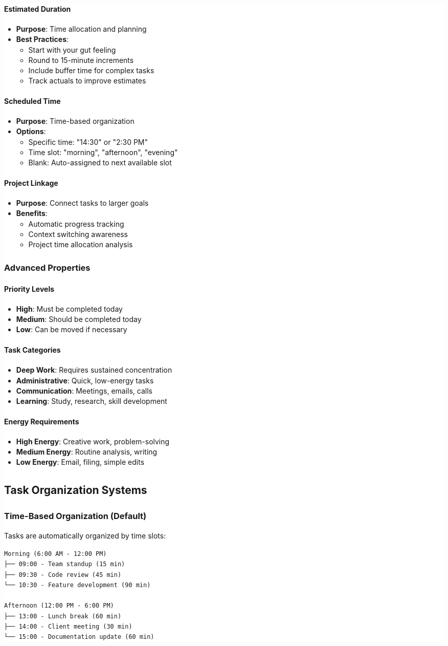 #### Estimated Duration
- **Purpose**: Time allocation and planning
- **Best Practices**:
  - Start with your gut feeling
  - Round to 15-minute increments
  - Include buffer time for complex tasks
  - Track actuals to improve estimates

#### Scheduled Time
- **Purpose**: Time-based organization
- **Options**:
  - Specific time: "14:30" or "2:30 PM"
  - Time slot: "morning", "afternoon", "evening"
  - Blank: Auto-assigned to next available slot

#### Project Linkage
- **Purpose**: Connect tasks to larger goals
- **Benefits**:
  - Automatic progress tracking
  - Context switching awareness
  - Project time allocation analysis

### Advanced Properties

#### Priority Levels
- **High**: Must be completed today
- **Medium**: Should be completed today
- **Low**: Can be moved if necessary

#### Task Categories
- **Deep Work**: Requires sustained concentration
- **Administrative**: Quick, low-energy tasks
- **Communication**: Meetings, emails, calls
- **Learning**: Study, research, skill development

#### Energy Requirements
- **High Energy**: Creative work, problem-solving
- **Medium Energy**: Routine analysis, writing
- **Low Energy**: Email, filing, simple edits

## Task Organization Systems

### Time-Based Organization (Default)

Tasks are automatically organized by time slots:

```
Morning (6:00 AM - 12:00 PM)
├── 09:00 - Team standup (15 min)
├── 09:30 - Code review (45 min)
└── 10:30 - Feature development (90 min)

Afternoon (12:00 PM - 6:00 PM)
├── 13:00 - Lunch break (60 min)
├── 14:00 - Client meeting (30 min)
└── 15:00 - Documentation update (60 min)
```
